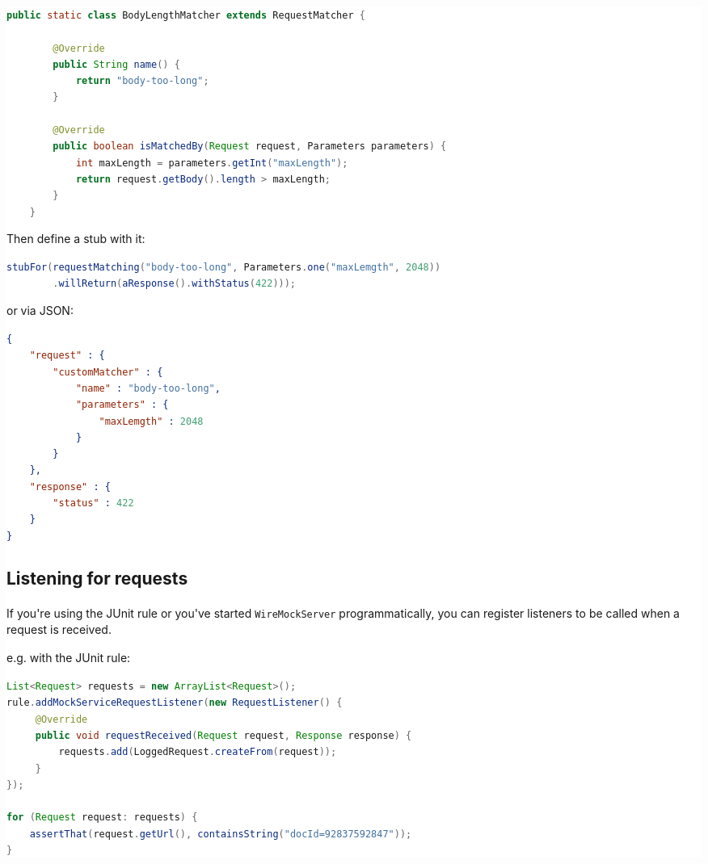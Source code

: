 ```java
public static class BodyLengthMatcher extends RequestMatcher {

        @Override
        public String name() {
            return "body-too-long";
        }

        @Override
        public boolean isMatchedBy(Request request, Parameters parameters) {
            int maxLength = parameters.getInt("maxLength");
            return request.getBody().length > maxLength;
        }
    }
```

Then define a stub with it:

```java
stubFor(requestMatching("body-too-long", Parameters.one("maxLemgth", 2048))
        .willReturn(aResponse().withStatus(422)));
```

or via JSON:

```json
{
    "request" : {
        "customMatcher" : {
            "name" : "body-too-long",
            "parameters" : {
                "maxLemgth" : 2048
            }
        }
    },
    "response" : {
        "status" : 422
    }
}
```

## Listening for requests

If you're using the JUnit rule or you've started `WireMockServer`
programmatically, you can register listeners to be called when a request
is received.

e.g. with the JUnit rule:

```java
List<Request> requests = new ArrayList<Request>();
rule.addMockServiceRequestListener(new RequestListener() {
     @Override
     public void requestReceived(Request request, Response response) {
         requests.add(LoggedRequest.createFrom(request));
     }
});

for (Request request: requests) {
    assertThat(request.getUrl(), containsString("docId=92837592847"));
}
```
